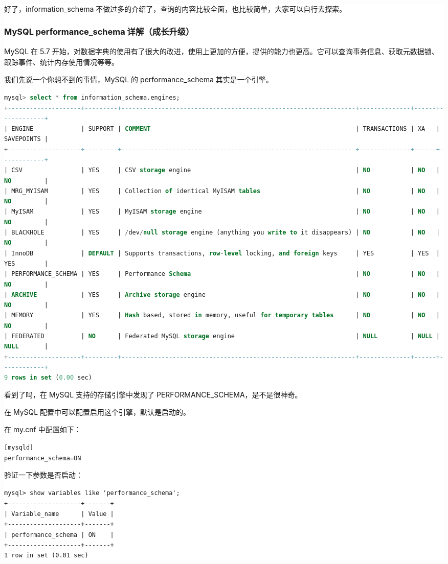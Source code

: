 好了，information_schema 不做过多的介绍了，查询的内容比较全面，也比较简单，大家可以自行去探索。

### MySQL performance_schema 详解（成长升级）

MySQL 在 5.7 开始，对数据字典的使用有了很大的改进，使用上更加的方便，提供的能力也更高。它可以查询事务信息、获取元数据锁、跟踪事件、统计内存使用情况等等。

我们先说一个你想不到的事情，MySQL 的 performance_schema 其实是一个引擎。

```sql
mysql> select * from information_schema.engines;
+--------------------+---------+----------------------------------------------------------------+--------------+------+------------+
| ENGINE             | SUPPORT | COMMENT                                                        | TRANSACTIONS | XA   | SAVEPOINTS |
+--------------------+---------+----------------------------------------------------------------+--------------+------+------------+
| CSV                | YES     | CSV storage engine                                             | NO           | NO   | NO         |
| MRG_MYISAM         | YES     | Collection of identical MyISAM tables                          | NO           | NO   | NO         |
| MyISAM             | YES     | MyISAM storage engine                                          | NO           | NO   | NO         |
| BLACKHOLE          | YES     | /dev/null storage engine (anything you write to it disappears) | NO           | NO   | NO         |
| InnoDB             | DEFAULT | Supports transactions, row-level locking, and foreign keys     | YES          | YES  | YES        |
| PERFORMANCE_SCHEMA | YES     | Performance Schema                                             | NO           | NO   | NO         |
| ARCHIVE            | YES     | Archive storage engine                                         | NO           | NO   | NO         |
| MEMORY             | YES     | Hash based, stored in memory, useful for temporary tables      | NO           | NO   | NO         |
| FEDERATED          | NO      | Federated MySQL storage engine                                 | NULL         | NULL | NULL       |
+--------------------+---------+----------------------------------------------------------------+--------------+------+------------+
9 rows in set (0.00 sec)
```

看到了吗，在 MySQL 支持的存储引擎中发现了 PERFORMANCE_SCHEMA，是不是很神奇。

在 MySQL 配置中可以配置启用这个引擎，默认是启动的。

在 my.cnf 中配置如下：

```plaintext
[mysqld]  
performance_schema=ON
```

验证一下参数是否启动：

```plaintext
mysql> show variables like 'performance_schema';
+--------------------+-------+
| Variable_name      | Value |
+--------------------+-------+
| performance_schema | ON    |
+--------------------+-------+
1 row in set (0.01 sec)
```

